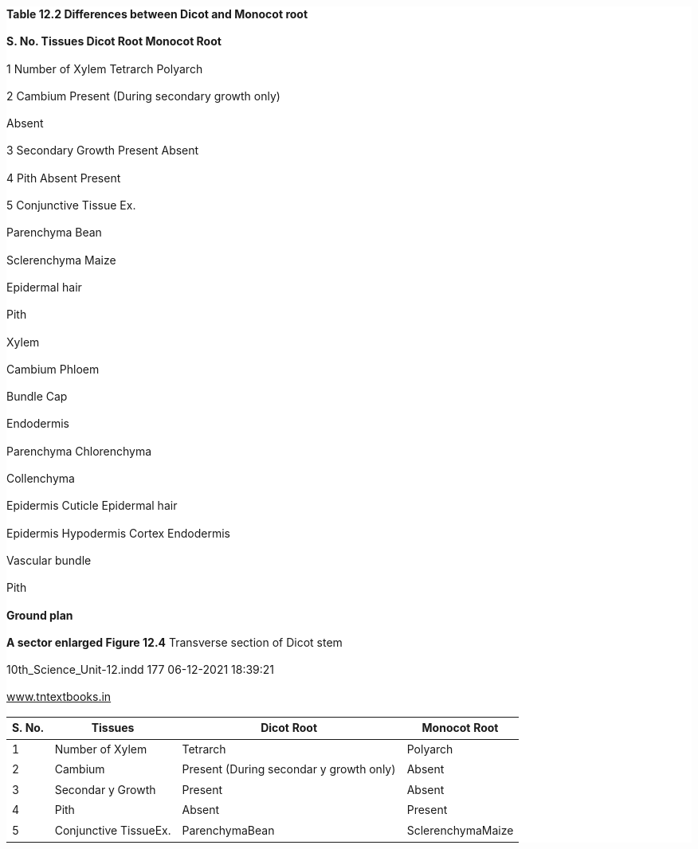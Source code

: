 **Table 12.2 Differences between Dicot and Monocot root**

**S. No. Tissues Dicot Root Monocot Root**

1 Number of Xylem Tetrarch Polyarch

2 Cambium Present (During secondary growth only)

Absent

3 Secondary Growth Present Absent

4 Pith Absent Present

5 Conjunctive Tissue Ex.

Parenchyma Bean

Sclerenchyma Maize

Epidermal hair

Pith

Xylem

Cambium Phloem

Bundle Cap

Endodermis

Parenchyma Chlorenchyma

Collenchyma

Epidermis Cuticle Epidermal hair

Epidermis Hypodermis Cortex Endodermis

Vascular bundle

Pith

**Ground plan**

**A sector enlarged Figure 12.4** Transverse section of Dicot stem

10th\_Science\_Unit-12.indd 177 06-12-2021 18:39:21

www.tntextbooks.in






| S. No. |Tissues |Dicot Root |Monocot Root |
|------|------|------|------|
| 1 |Number of Xylem |Tetrarch |Polyarch |
| 2 |Cambium |Present (During secondar y growth only) |Absent |
| 3 |Secondar y Growth |Present |Absent |
| 4 |Pith |Absent |Present |
| 5 |Conjunctive TissueEx. |ParenchymaBean |SclerenchymaMaize |
  